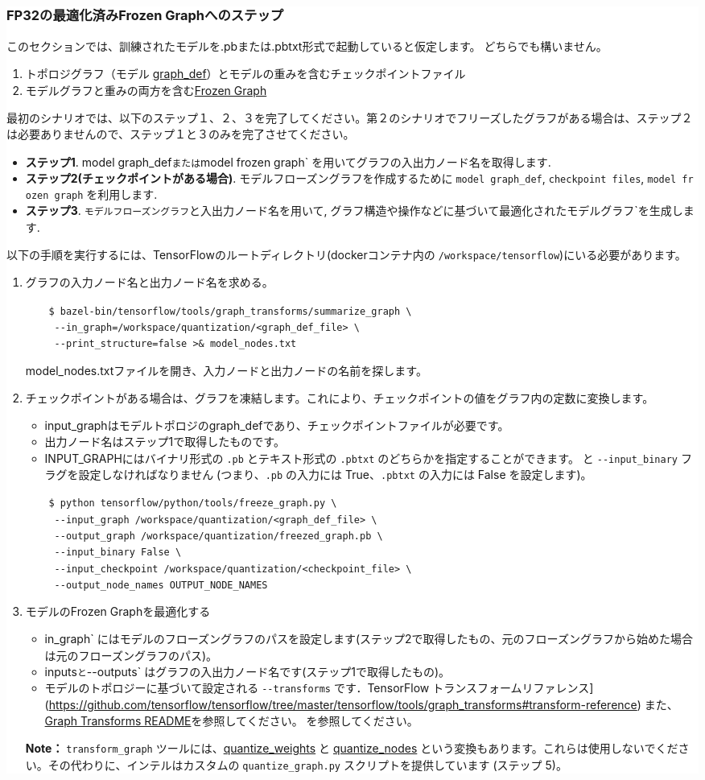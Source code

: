 ### FP32の最適化済みFrozen Graphへのステップ

このセクションでは、訓練されたモデルを.pbまたは.pbtxt形式で起動していると仮定します。
どちらでも構いません。

 1. トポロジグラフ（モデル [graph_def](https://www.tensorflow.org/guide/extend/model_files#graphdef)）とモデルの重みを含むチェックポイントファイル 
 2. モデルグラフと重みの両方を含む[Frozen Graph](https://www.tensorflow.org/guide/extend/model_files#freezing)

最初のシナリオでは、以下のステップ１、２、３を完了してください。第２のシナリオでフリーズしたグラフがある場合は、ステップ２は必要ありませんので、ステップ１と３のみを完了させてください。

 * **ステップ1**. model graph_def` または `model frozen graph` を用いてグラフの入出力ノード名を取得します.
 * **ステップ2(チェックポイントがある場合)**. モデルフローズングラフを作成するために `model graph_def`, `checkpoint files`, `model frozen graph` を利用します.
 * **ステップ3**. `モデルフローズングラフ`と入出力ノード名を用いて, グラフ構造や操作などに基づいて最適化されたモデルグラフ`を生成します.

以下の手順を実行するには、TensorFlowのルートディレクトリ(dockerコンテナ内の `/workspace/tensorflow`)にいる必要があります。

1. グラフの入力ノード名と出力ノード名を求める。
    ```
        $ bazel-bin/tensorflow/tools/graph_transforms/summarize_graph \
         --in_graph=/workspace/quantization/<graph_def_file> \
         --print_structure=false >& model_nodes.txt
    ```
    model_nodes.txtファイルを開き、入力ノードと出力ノードの名前を探します。

2. チェックポイントがある場合は、グラフを凍結します。これにより、チェックポイントの値をグラフ内の定数に変換します。

    * input_graphはモデルトポロジのgraph_defであり、チェックポイントファイルが必要です。
    * 出力ノード名はステップ1で取得したものです。
    * INPUT_GRAPHにはバイナリ形式の `.pb` とテキスト形式の `.pbtxt` のどちらかを指定することができます。
    と `--input_binary` フラグを設定しなければなりません (つまり、`.pb` の入力には True、`.pbtxt` の入力には False を設定します)。
    ```
        $ python tensorflow/python/tools/freeze_graph.py \
         --input_graph /workspace/quantization/<graph_def_file> \
         --output_graph /workspace/quantization/freezed_graph.pb \
         --input_binary False \
         --input_checkpoint /workspace/quantization/<checkpoint_file> \
         --output_node_names OUTPUT_NODE_NAMES
    ```

3. モデルのFrozen Graphを最適化する

    * in_graph` にはモデルのフローズングラフのパスを設定します(ステップ2で取得したもの、元のフローズングラフから始めた場合は元のフローズングラフのパス)。
    * inputs` と `--outputs` はグラフの入出力ノード名です(ステップ1で取得したもの)。
    * モデルのトポロジーに基づいて設定される `--transforms` です．TensorFlow
      トランスフォームリファレンス](https://github.com/tensorflow/tensorflow/tree/master/tensorflow/tools/graph_transforms#transform-reference)
      また、[Graph Transforms README](/tensorflow_quantization/graph_transforms/README.md)を参照してください。
      を参照してください。
      
     **Note：** `transform_graph` ツールには、[quantize_weights](https://github.com/tensorflow/tensorflow/tree/master/tensorflow/tools/graph_transforms#quantize_weights) と [quantize_nodes](https://github.com/tensorflow/tensorflow/tree/master/tensorflow/tools/graph_transforms#quantize_nodes) という変換もあります。これらは使用しないでください。その代わりに、インテルはカスタムの `quantize_graph.py` スクリプトを提供しています (ステップ 5)。
     